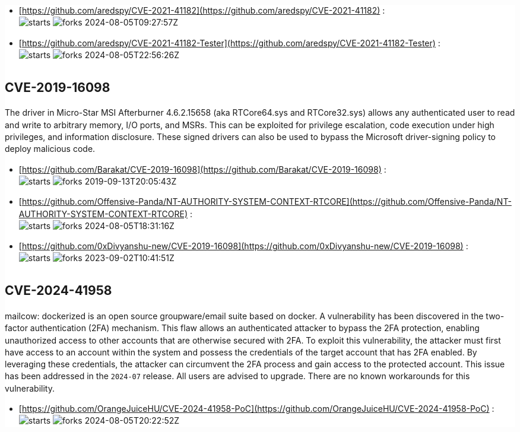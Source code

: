 - [https://github.com/aredspy/CVE-2021-41182](https://github.com/aredspy/CVE-2021-41182) :  
![starts](https://img.shields.io/github/stars/aredspy/CVE-2021-41182.svg) 
![forks](https://img.shields.io/github/forks/aredspy/CVE-2021-41182.svg) 
2024-08-05T09:27:57Z

- [https://github.com/aredspy/CVE-2021-41182-Tester](https://github.com/aredspy/CVE-2021-41182-Tester) :  
![starts](https://img.shields.io/github/stars/aredspy/CVE-2021-41182-Tester.svg) 
![forks](https://img.shields.io/github/forks/aredspy/CVE-2021-41182-Tester.svg) 
2024-08-05T22:56:26Z

## CVE-2019-16098
 The driver in Micro-Star MSI Afterburner 4.6.2.15658 (aka RTCore64.sys and RTCore32.sys) allows any authenticated user to read and write to arbitrary memory, I/O ports, and MSRs. This can be exploited for privilege escalation, code execution under high privileges, and information disclosure. These signed drivers can also be used to bypass the Microsoft driver-signing policy to deploy malicious code.

- [https://github.com/Barakat/CVE-2019-16098](https://github.com/Barakat/CVE-2019-16098) :  
![starts](https://img.shields.io/github/stars/Barakat/CVE-2019-16098.svg) 
![forks](https://img.shields.io/github/forks/Barakat/CVE-2019-16098.svg) 
2019-09-13T20:05:43Z

- [https://github.com/Offensive-Panda/NT-AUTHORITY-SYSTEM-CONTEXT-RTCORE](https://github.com/Offensive-Panda/NT-AUTHORITY-SYSTEM-CONTEXT-RTCORE) :  
![starts](https://img.shields.io/github/stars/Offensive-Panda/NT-AUTHORITY-SYSTEM-CONTEXT-RTCORE.svg) 
![forks](https://img.shields.io/github/forks/Offensive-Panda/NT-AUTHORITY-SYSTEM-CONTEXT-RTCORE.svg) 
2024-08-05T18:31:16Z

- [https://github.com/0xDivyanshu-new/CVE-2019-16098](https://github.com/0xDivyanshu-new/CVE-2019-16098) :  
![starts](https://img.shields.io/github/stars/0xDivyanshu-new/CVE-2019-16098.svg) 
![forks](https://img.shields.io/github/forks/0xDivyanshu-new/CVE-2019-16098.svg) 
2023-09-02T10:41:51Z

## CVE-2024-41958
 mailcow: dockerized is an open source groupware/email suite based on docker. A vulnerability has been discovered in the two-factor authentication (2FA) mechanism. This flaw allows an authenticated attacker to bypass the 2FA protection, enabling unauthorized access to other accounts that are otherwise secured with 2FA. To exploit this vulnerability, the attacker must first have access to an account within the system and possess the credentials of the target account that has 2FA enabled. By leveraging these credentials, the attacker can circumvent the 2FA process and gain access to the protected account. This issue has been addressed in the `2024-07` release. All users are advised to upgrade. There are no known workarounds for this vulnerability.

- [https://github.com/OrangeJuiceHU/CVE-2024-41958-PoC](https://github.com/OrangeJuiceHU/CVE-2024-41958-PoC) :  
![starts](https://img.shields.io/github/stars/OrangeJuiceHU/CVE-2024-41958-PoC.svg) 
![forks](https://img.shields.io/github/forks/OrangeJuiceHU/CVE-2024-41958-PoC.svg) 
2024-08-05T20:22:52Z
